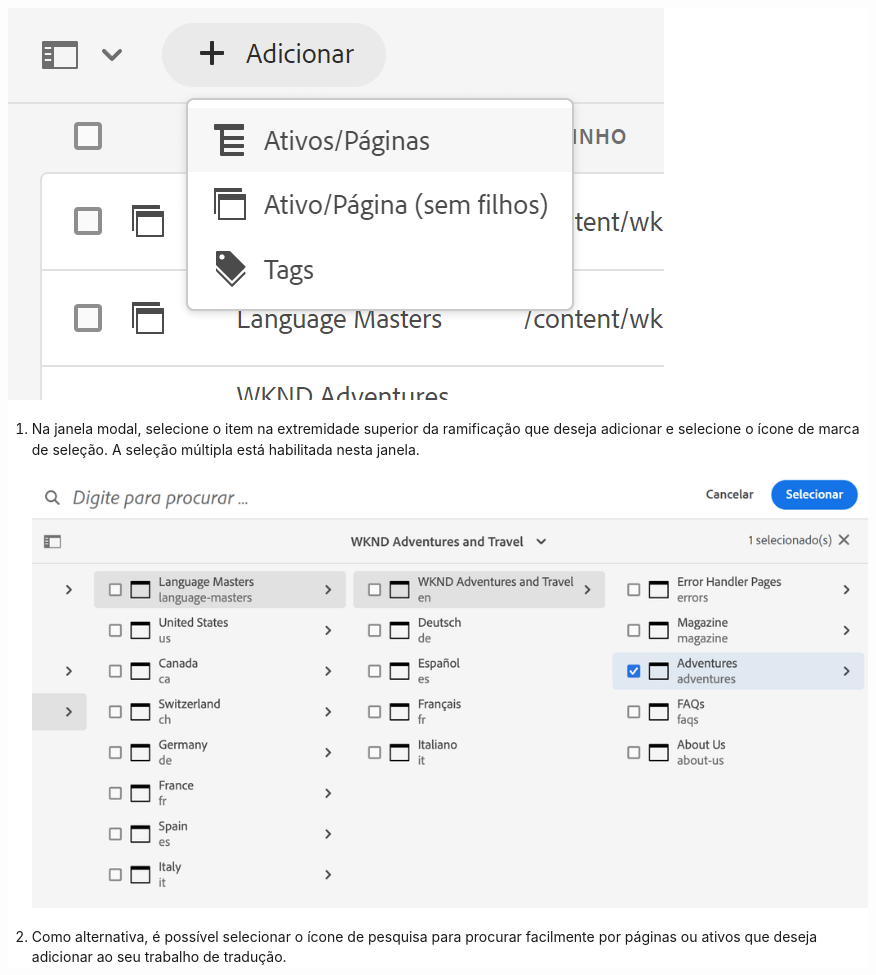    ![Adicionar páginas](../assets/add-to-project.png)

1. Na janela modal, selecione o item na extremidade superior da ramificação que deseja adicionar e selecione o ícone de marca de seleção. A seleção múltipla está habilitada nesta janela.

   ![Selecionar páginas](../assets/select-pages.png)

1. Como alternativa, é possível selecionar o ícone de pesquisa para procurar facilmente por páginas ou ativos que deseja adicionar ao seu trabalho de tradução.
